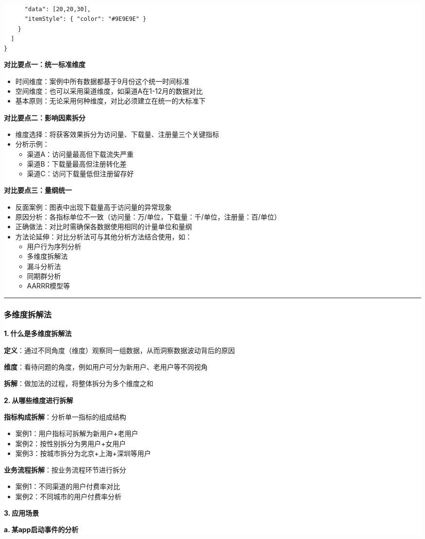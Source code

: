 ```echarts
      "data": [20,20,30],
      "itemStyle": { "color": "#9E9E9E" }
    }
  ]
}
```

**对比要点一：统一标准维度**
- 时间维度：案例中所有数据都基于9月份这个统一时间标准
- 空间维度：也可以采用渠道维度，如渠道A在1-12月的数据对比
- 基本原则：无论采用何种维度，对比必须建立在统一的大标准下

**对比要点二：影响因素拆分**
- 维度选择：将获客效果拆分为访问量、下载量、注册量三个关键指标
- 分析示例：
  - 渠道A：访问量最高但下载流失严重
  - 渠道B：下载量最高但注册转化差
  - 渠道C：访问下载量低但注册留存好

**对比要点三：量纲统一**
- 反面案例：图表中出现下载量高于访问量的异常现象
- 原因分析：各指标单位不一致（访问量：万/单位，下载量：千/单位，注册量：百/单位）
- 正确做法：对比时需确保各数据使用相同的计量单位和量纲
- 方法论延伸：对比分析法可与其他分析方法结合使用，如：
  - 用户行为序列分析
  - 多维度拆解法
  - 漏斗分析法
  - 同期群分析
  - AARRR模型等

---

### 多维度拆解法

**1. 什么是多维度拆解法**

**定义**：通过不同角度（维度）观察同一组数据，从而洞察数据波动背后的原因

**维度**：看待问题的角度，例如用户可分为新用户、老用户等不同视角

**拆解**：做加法的过程，将整体拆分为多个维度之和

**2. 从哪些维度进行拆解**

**指标构成拆解**：分析单一指标的组成结构
- 案例1：用户指标可拆解为新用户+老用户
- 案例2：按性别拆分为男用户+女用户
- 案例3：按城市拆分为北京+上海+深圳等用户

**业务流程拆解**：按业务流程环节进行拆分
- 案例1：不同渠道的用户付费率对比
- 案例2：不同城市的用户付费率分析

**3. 应用场景**

**a. 某app启动事件的分析**
